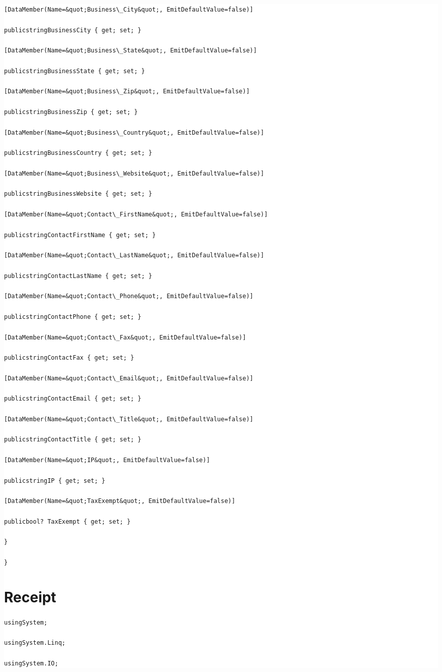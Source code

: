     [DataMember(Name=&quot;Business\_City&quot;, EmitDefaultValue=false)]

    publicstringBusinessCity { get; set; }

    [DataMember(Name=&quot;Business\_State&quot;, EmitDefaultValue=false)]

    publicstringBusinessState { get; set; }

    [DataMember(Name=&quot;Business\_Zip&quot;, EmitDefaultValue=false)]

    publicstringBusinessZip { get; set; }

    [DataMember(Name=&quot;Business\_Country&quot;, EmitDefaultValue=false)]

    publicstringBusinessCountry { get; set; }

    [DataMember(Name=&quot;Business\_Website&quot;, EmitDefaultValue=false)]

    publicstringBusinessWebsite { get; set; }

    [DataMember(Name=&quot;Contact\_FirstName&quot;, EmitDefaultValue=false)]

    publicstringContactFirstName { get; set; }

    [DataMember(Name=&quot;Contact\_LastName&quot;, EmitDefaultValue=false)]

    publicstringContactLastName { get; set; }

    [DataMember(Name=&quot;Contact\_Phone&quot;, EmitDefaultValue=false)]

    publicstringContactPhone { get; set; }

    [DataMember(Name=&quot;Contact\_Fax&quot;, EmitDefaultValue=false)]

    publicstringContactFax { get; set; }

    [DataMember(Name=&quot;Contact\_Email&quot;, EmitDefaultValue=false)]

    publicstringContactEmail { get; set; }

    [DataMember(Name=&quot;Contact\_Title&quot;, EmitDefaultValue=false)]

    publicstringContactTitle { get; set; }

    [DataMember(Name=&quot;IP&quot;, EmitDefaultValue=false)]

    publicstringIP { get; set; }

    [DataMember(Name=&quot;TaxExempt&quot;, EmitDefaultValue=false)]

    publicbool? TaxExempt { get; set; }

    }

    }

# Receipt

    usingSystem;

    usingSystem.Linq;

    usingSystem.IO;
